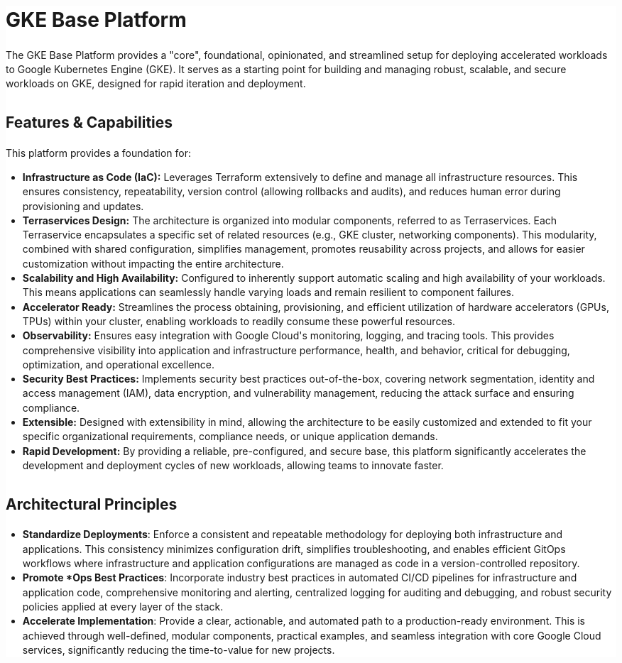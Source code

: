 # GKE Base Platform

The GKE Base Platform provides a "core", foundational, opinionated, and
streamlined setup for deploying accelerated workloads to Google Kubernetes
Engine (GKE). It serves as a starting point for building and managing robust,
scalable, and secure workloads on GKE, designed for rapid iteration and
deployment.

## Features & Capabilities

This platform provides a foundation for:

- **Infrastructure as Code (IaC):** Leverages Terraform extensively to define
  and manage all infrastructure resources. This ensures consistency,
  repeatability, version control (allowing rollbacks and audits), and reduces
  human error during provisioning and updates.
- **Terraservices Design:** The architecture is organized into modular
  components, referred to as Terraservices. Each Terraservice encapsulates a
  specific set of related resources (e.g., GKE cluster, networking components).
  This modularity, combined with shared configuration, simplifies management,
  promotes reusability across projects, and allows for easier customization
  without impacting the entire architecture.
- **Scalability and High Availability:** Configured to inherently support
  automatic scaling and high availability of your workloads. This means
  applications can seamlessly handle varying loads and remain resilient to
  component failures.
- **Accelerator Ready:** Streamlines the process obtaining, provisioning, and
  efficient utilization of hardware accelerators (GPUs, TPUs) within your
  cluster, enabling workloads to readily consume these powerful resources.
- **Observability:** Ensures easy integration with Google Cloud's monitoring,
  logging, and tracing tools. This provides comprehensive visibility into
  application and infrastructure performance, health, and behavior, critical for
  debugging, optimization, and operational excellence.
- **Security Best Practices:** Implements security best practices
  out-of-the-box, covering network segmentation, identity and access management
  (IAM), data encryption, and vulnerability management, reducing the attack
  surface and ensuring compliance.
- **Extensible:** Designed with extensibility in mind, allowing the architecture
  to be easily customized and extended to fit your specific organizational
  requirements, compliance needs, or unique application demands.
- **Rapid Development:** By providing a reliable, pre-configured, and secure
  base, this platform significantly accelerates the development and deployment
  cycles of new workloads, allowing teams to innovate faster.

## Architectural Principles

- **Standardize Deployments**: Enforce a consistent and repeatable methodology
  for deploying both infrastructure and applications. This consistency minimizes
  configuration drift, simplifies troubleshooting, and enables efficient GitOps
  workflows where infrastructure and application configurations are managed as
  code in a version-controlled repository.
- **Promote \*Ops Best Practices**: Incorporate industry best practices in
  automated CI/CD pipelines for infrastructure and application code,
  comprehensive monitoring and alerting, centralized logging for auditing and
  debugging, and robust security policies applied at every layer of the stack.
- **Accelerate Implementation**: Provide a clear, actionable, and automated path
  to a production-ready environment. This is achieved through well-defined,
  modular components, practical examples, and seamless integration with core
  Google Cloud services, significantly reducing the time-to-value for new
  projects.
